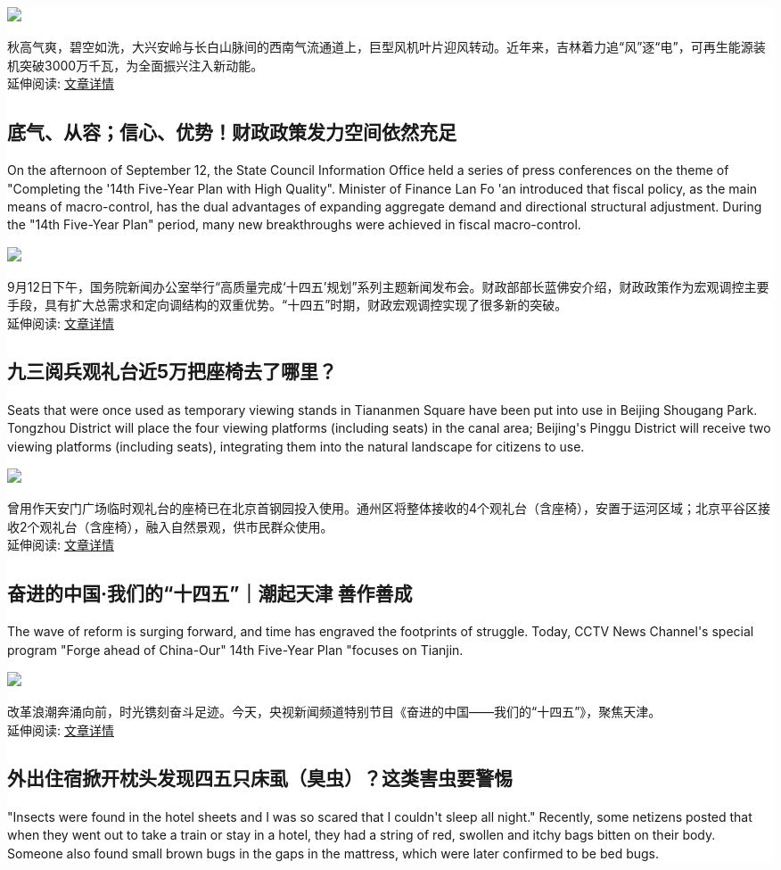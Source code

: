 <img src="https://p2.img.cctvpic.com/photoworkspace/2025/09/12/2025091217314496614.jpg" />   

秋高气爽，碧空如洗，大兴安岭与长白山脉间的西南气流通道上，巨型风机叶片迎风转动。近年来，吉林着力追“风”逐“电”，可再生能源装机突破3000万千瓦，为全面振兴注入新动能。   
延伸阅读: [文章详情](https://news.cctv.com/2025/09/12/ARTIK42HF3ygiD2EdaGkCnrE250912.shtml)   

<qrcode title="决胜“十四五” 打好收官战｜吉林：追“风”逐“电”激发转型升级新脉动" image="https://p2.img.cctvpic.com/photoworkspace/2025/09/12/2025091217314496614.jpg" />   

## 底气、从容；信心、优势！财政政策发力空间依然充足   
On the afternoon of September 12, the State Council Information Office held a series of press conferences on the theme of "Completing the '14th Five-Year Plan with High Quality". Minister of Finance Lan Fo 'an introduced that fiscal policy, as the main means of macro-control, has the dual advantages of expanding aggregate demand and directional structural adjustment. During the "14th Five-Year Plan" period, many new breakthroughs were achieved in fiscal macro-control.   

<img src="https://p1.img.cctvpic.com/photoworkspace/2025/09/12/2025091217211331689.png" />   

9月12日下午，国务院新闻办公室举行“高质量完成‘十四五’规划”系列主题新闻发布会。财政部部长蓝佛安介绍，财政政策作为宏观调控主要手段，具有扩大总需求和定向调结构的双重优势。“十四五”时期，财政宏观调控实现了很多新的突破。   
延伸阅读: [文章详情](https://news.cctv.com/2025/09/12/ARTIxspdO55JlBERjaFLQkWD250912.shtml)   

<qrcode title="底气、从容；信心、优势！财政政策发力空间依然充足" image="https://p1.img.cctvpic.com/photoworkspace/2025/09/12/2025091217211331689.png" />   

## 九三阅兵观礼台近5万把座椅去了哪里？   
Seats that were once used as temporary viewing stands in Tiananmen Square have been put into use in Beijing Shougang Park. Tongzhou District will place the four viewing platforms (including seats) in the canal area; Beijing's Pinggu District will receive two viewing platforms (including seats), integrating them into the natural landscape for citizens to use.   

<img src="https://p2.img.cctvpic.com/photoworkspace/2025/09/12/2025091217184345321.jpg" />   

曾用作天安门广场临时观礼台的座椅已在北京首钢园投入使用。通州区将整体接收的4个观礼台（含座椅），安置于运河区域；北京平谷区接收2个观礼台（含座椅），融入自然景观，供市民群众使用。   
延伸阅读: [文章详情](https://news.cctv.com/2025/09/12/ARTIcKGukCr5Kul9Yx4yf9uT250912.shtml)   

<qrcode title="九三阅兵观礼台近5万把座椅去了哪里？" image="https://p2.img.cctvpic.com/photoworkspace/2025/09/12/2025091217184345321.jpg" />   

## 奋进的中国·我们的“十四五”｜潮起天津 善作善成   
The wave of reform is surging forward, and time has engraved the footprints of struggle. Today, CCTV News Channel's special program "Forge ahead of China-Our" 14th Five-Year Plan "focuses on Tianjin.   

<img src="https://p3.img.cctvpic.com/photoworkspace/2025/09/12/2025091217164634713.jpg" />   

改革浪潮奔涌向前，时光镌刻奋斗足迹。今天，央视新闻频道特别节目《奋进的中国——我们的“十四五”》，聚焦天津。   
延伸阅读: [文章详情](https://news.cctv.com/2025/09/12/ARTI0aVr7PMTNzEXVlXbTpEi250912.shtml)   

<qrcode title="奋进的中国·我们的“十四五”｜潮起天津 善作善成" image="https://p3.img.cctvpic.com/photoworkspace/2025/09/12/2025091217164634713.jpg" />   

## 外出住宿掀开枕头发现四五只床虱（臭虫）？这类害虫要警惕   
"Insects were found in the hotel sheets and I was so scared that I couldn't sleep all night." Recently, some netizens posted that when they went out to take a train or stay in a hotel, they had a string of red, swollen and itchy bags bitten on their body. Someone also found small brown bugs in the gaps in the mattress, which were later confirmed to be bed bugs.   
